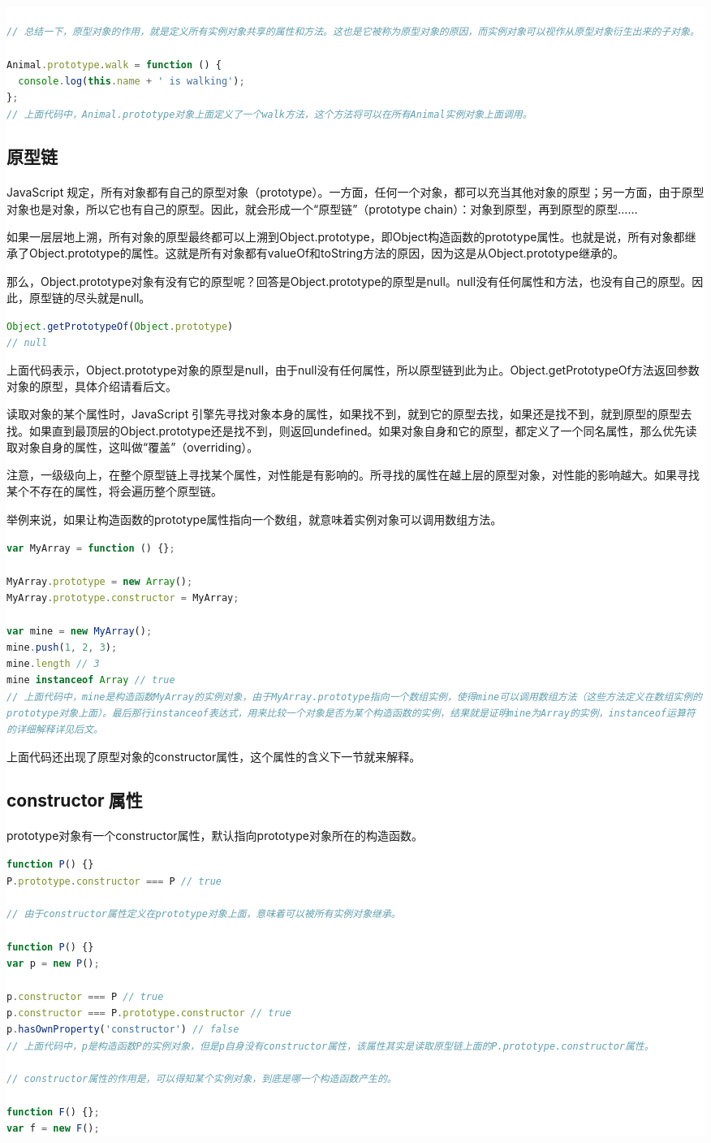 ```js

// 总结一下，原型对象的作用，就是定义所有实例对象共享的属性和方法。这也是它被称为原型对象的原因，而实例对象可以视作从原型对象衍生出来的子对象。

Animal.prototype.walk = function () {
  console.log(this.name + ' is walking');
};
// 上面代码中，Animal.prototype对象上面定义了一个walk方法，这个方法将可以在所有Animal实例对象上面调用。
```
## 原型链
JavaScript 规定，所有对象都有自己的原型对象（prototype）。一方面，任何一个对象，都可以充当其他对象的原型；另一方面，由于原型对象也是对象，所以它也有自己的原型。因此，就会形成一个“原型链”（prototype chain）：对象到原型，再到原型的原型……

如果一层层地上溯，所有对象的原型最终都可以上溯到Object.prototype，即Object构造函数的prototype属性。也就是说，所有对象都继承了Object.prototype的属性。这就是所有对象都有valueOf和toString方法的原因，因为这是从Object.prototype继承的。

那么，Object.prototype对象有没有它的原型呢？回答是Object.prototype的原型是null。null没有任何属性和方法，也没有自己的原型。因此，原型链的尽头就是null。
```js
Object.getPrototypeOf(Object.prototype)
// null
```
上面代码表示，Object.prototype对象的原型是null，由于null没有任何属性，所以原型链到此为止。Object.getPrototypeOf方法返回参数对象的原型，具体介绍请看后文。

读取对象的某个属性时，JavaScript 引擎先寻找对象本身的属性，如果找不到，就到它的原型去找，如果还是找不到，就到原型的原型去找。如果直到最顶层的Object.prototype还是找不到，则返回undefined。如果对象自身和它的原型，都定义了一个同名属性，那么优先读取对象自身的属性，这叫做“覆盖”（overriding）。

注意，一级级向上，在整个原型链上寻找某个属性，对性能是有影响的。所寻找的属性在越上层的原型对象，对性能的影响越大。如果寻找某个不存在的属性，将会遍历整个原型链。

举例来说，如果让构造函数的prototype属性指向一个数组，就意味着实例对象可以调用数组方法。
```js
var MyArray = function () {};

MyArray.prototype = new Array();
MyArray.prototype.constructor = MyArray;

var mine = new MyArray();
mine.push(1, 2, 3);
mine.length // 3
mine instanceof Array // true
// 上面代码中，mine是构造函数MyArray的实例对象，由于MyArray.prototype指向一个数组实例，使得mine可以调用数组方法（这些方法定义在数组实例的prototype对象上面）。最后那行instanceof表达式，用来比较一个对象是否为某个构造函数的实例，结果就是证明mine为Array的实例，instanceof运算符的详细解释详见后文。
```
上面代码还出现了原型对象的constructor属性，这个属性的含义下一节就来解释。

## constructor 属性
prototype对象有一个constructor属性，默认指向prototype对象所在的构造函数。
```js
function P() {}
P.prototype.constructor === P // true

// 由于constructor属性定义在prototype对象上面，意味着可以被所有实例对象继承。

function P() {}
var p = new P();

p.constructor === P // true
p.constructor === P.prototype.constructor // true
p.hasOwnProperty('constructor') // false
// 上面代码中，p是构造函数P的实例对象，但是p自身没有constructor属性，该属性其实是读取原型链上面的P.prototype.constructor属性。

// constructor属性的作用是，可以得知某个实例对象，到底是哪一个构造函数产生的。

function F() {};
var f = new F();

```